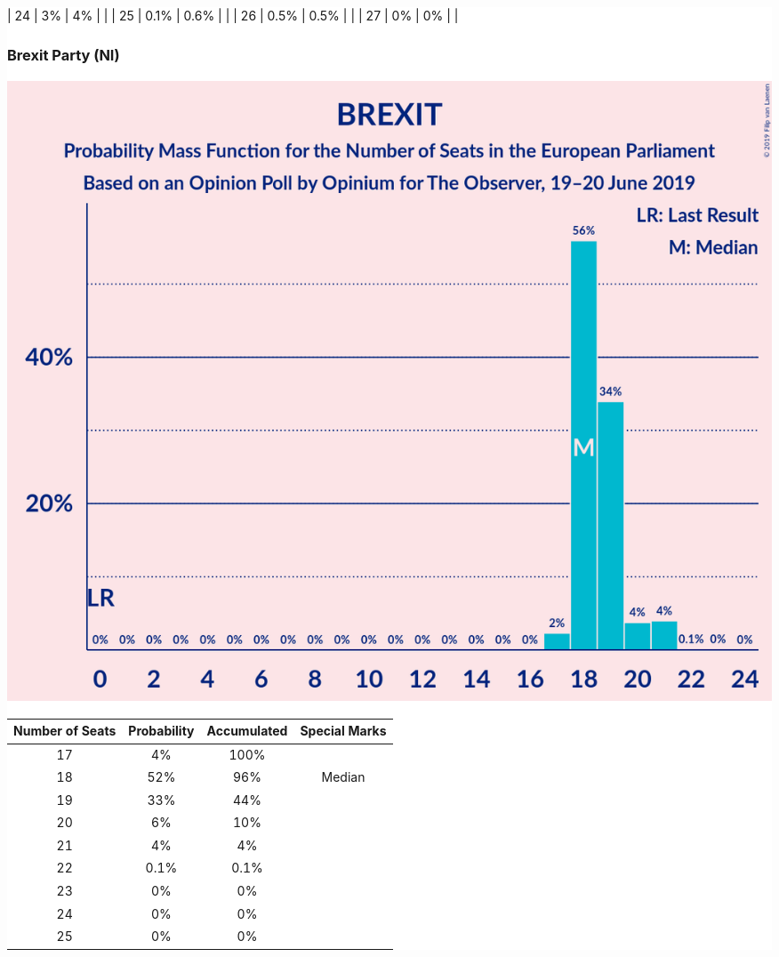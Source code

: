 | 24 | 3% | 4% |  |
| 25 | 0.1% | 0.6% |  |
| 26 | 0.5% | 0.5% |  |
| 27 | 0% | 0% |  |

### Brexit Party (NI)

![Graph with seats probability mass function not yet produced](2019-06-20-Opinium-coalitions-seats-pmf-brexit.png "Seats Probability Mass Function")

| Number of Seats | Probability | Accumulated | Special Marks |
|:---------------:|:-----------:|:-----------:|:-------------:|
| 17 | 4% | 100% |  |
| 18 | 52% | 96% | Median |
| 19 | 33% | 44% |  |
| 20 | 6% | 10% |  |
| 21 | 4% | 4% |  |
| 22 | 0.1% | 0.1% |  |
| 23 | 0% | 0% |  |
| 24 | 0% | 0% |  |
| 25 | 0% | 0% |  |